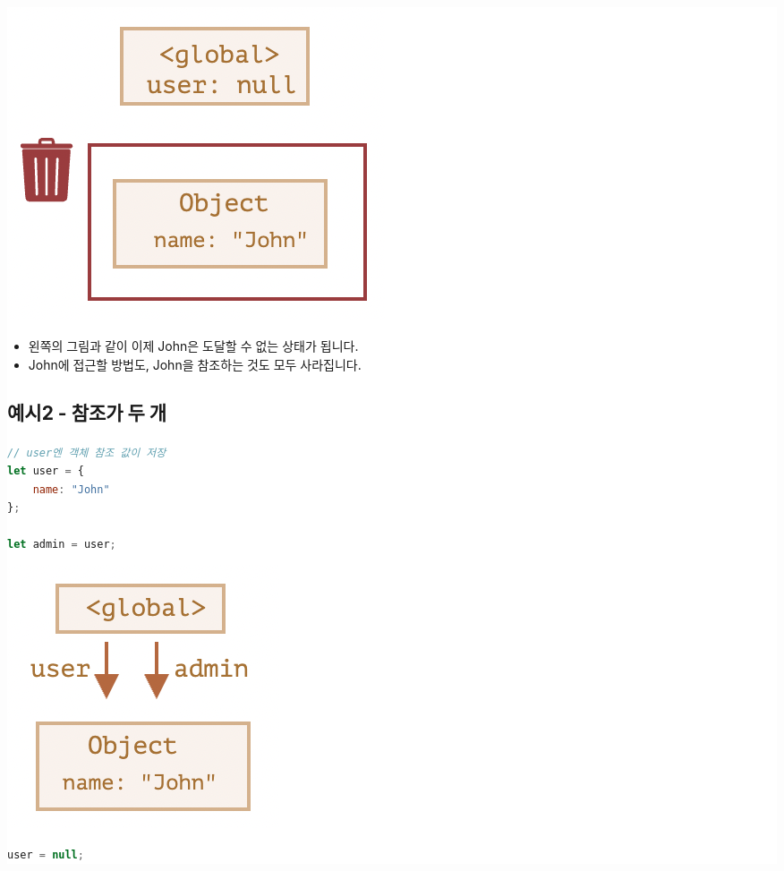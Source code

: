 ![2](/static/javascript-deep_study-gabage_collection/2.png)

- 왼쪽의 그림과 같이 이제 John은 도달할 수 없는 상태가 됩니다.
- John에 접근할 방법도, John을 참조하는 것도 모두 사라집니다.

## 예시2 - 참조가 두 개

```js
// user엔 객체 참조 값이 저장
let user = {
	name: "John"
};

let admin = user;
```

![3](/static/javascript-deep_study-gabage_collection/3.png)

```js
user = null;
```
